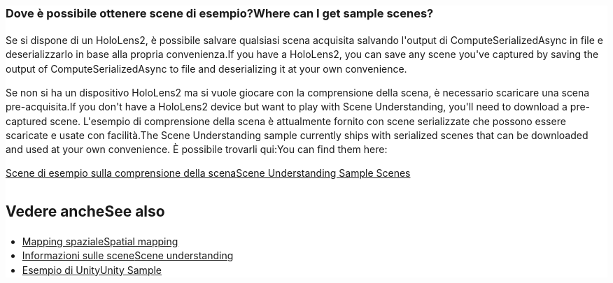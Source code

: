 ### <a name="where-can-i-get-sample-scenes"></a><span data-ttu-id="7b1f4-301">Dove è possibile ottenere scene di esempio?</span><span class="sxs-lookup"><span data-stu-id="7b1f4-301">Where can I get sample scenes?</span></span>

<span data-ttu-id="7b1f4-302">Se si dispone di un HoloLens2, è possibile salvare qualsiasi scena acquisita salvando l'output di ComputeSerializedAsync in file e deserializzarlo in base alla propria convenienza.</span><span class="sxs-lookup"><span data-stu-id="7b1f4-302">If you have a HoloLens2, you can save any scene you've captured by saving the output of ComputeSerializedAsync to file and deserializing it at your own convenience.</span></span> 

<span data-ttu-id="7b1f4-303">Se non si ha un dispositivo HoloLens2 ma si vuole giocare con la comprensione della scena, è necessario scaricare una scena pre-acquisita.</span><span class="sxs-lookup"><span data-stu-id="7b1f4-303">If you don't have a HoloLens2 device but want to play with Scene Understanding, you'll need to download a pre-captured scene.</span></span> <span data-ttu-id="7b1f4-304">L'esempio di comprensione della scena è attualmente fornito con scene serializzate che possono essere scaricate e usate con facilità.</span><span class="sxs-lookup"><span data-stu-id="7b1f4-304">The Scene Understanding sample currently ships with serialized scenes that can be downloaded and used at your own convenience.</span></span> <span data-ttu-id="7b1f4-305">È possibile trovarli qui:</span><span class="sxs-lookup"><span data-stu-id="7b1f4-305">You can find them here:</span></span>

[<span data-ttu-id="7b1f4-306">Scene di esempio sulla comprensione della scena</span><span class="sxs-lookup"><span data-stu-id="7b1f4-306">Scene Understanding Sample Scenes</span></span>](https://github.com/microsoft/MixedReality-SceneUnderstanding-Samples)

## <a name="see-also"></a><span data-ttu-id="7b1f4-307">Vedere anche</span><span class="sxs-lookup"><span data-stu-id="7b1f4-307">See also</span></span>

* [<span data-ttu-id="7b1f4-308">Mapping spaziale</span><span class="sxs-lookup"><span data-stu-id="7b1f4-308">Spatial mapping</span></span>](../../design/spatial-mapping.md)
* [<span data-ttu-id="7b1f4-309">Informazioni sulle scene</span><span class="sxs-lookup"><span data-stu-id="7b1f4-309">Scene understanding</span></span>](../../design/scene-understanding.md)
* [<span data-ttu-id="7b1f4-310">Esempio di Unity</span><span class="sxs-lookup"><span data-stu-id="7b1f4-310">Unity Sample</span></span>](https://github.com/microsoft/MixedReality-SceneUnderstanding-Samples)